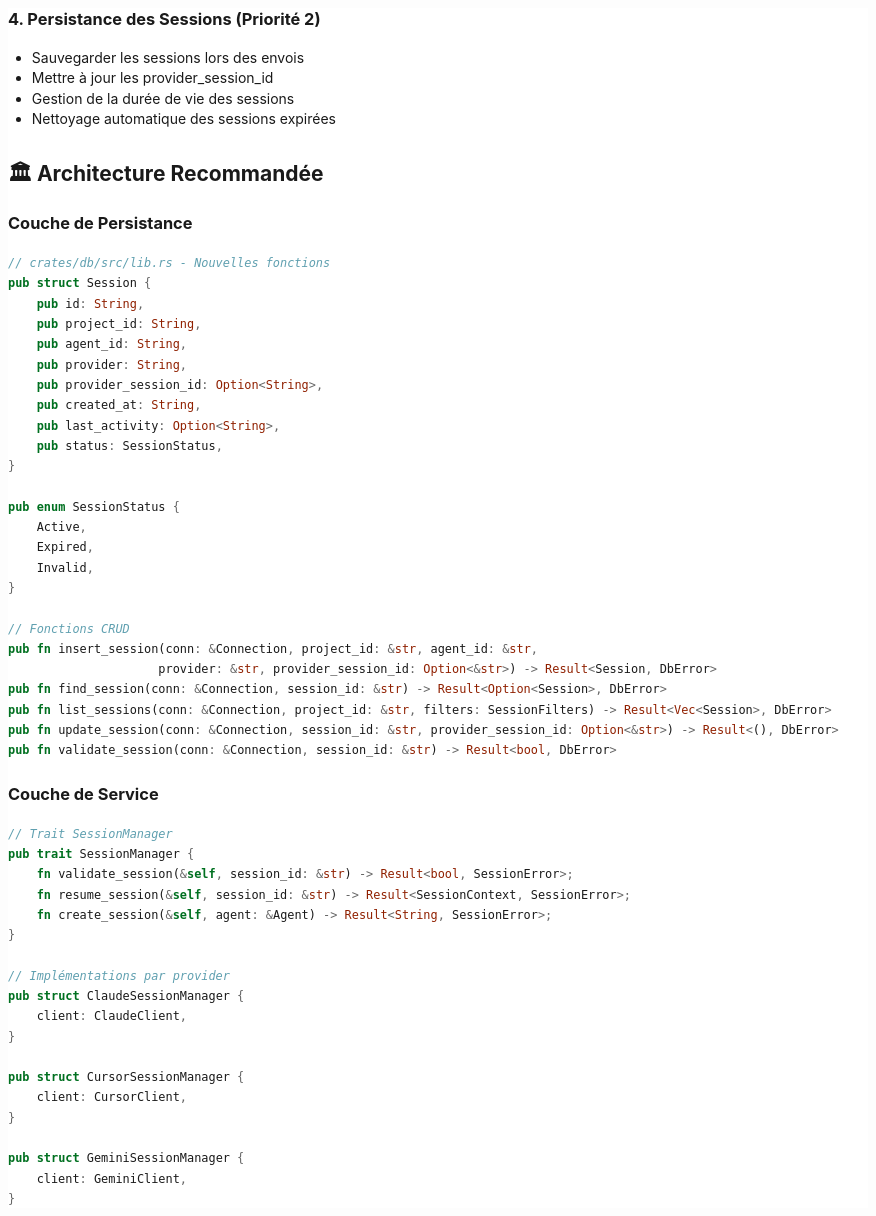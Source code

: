 ### 4. Persistance des Sessions (Priorité 2)

- Sauvegarder les sessions lors des envois
- Mettre à jour les provider_session_id
- Gestion de la durée de vie des sessions
- Nettoyage automatique des sessions expirées

## 🏛️ Architecture Recommandée

### Couche de Persistance

```rust
// crates/db/src/lib.rs - Nouvelles fonctions
pub struct Session {
    pub id: String,
    pub project_id: String,
    pub agent_id: String,
    pub provider: String,
    pub provider_session_id: Option<String>,
    pub created_at: String,
    pub last_activity: Option<String>,
    pub status: SessionStatus,
}

pub enum SessionStatus {
    Active,
    Expired,
    Invalid,
}

// Fonctions CRUD
pub fn insert_session(conn: &Connection, project_id: &str, agent_id: &str, 
                     provider: &str, provider_session_id: Option<&str>) -> Result<Session, DbError>
pub fn find_session(conn: &Connection, session_id: &str) -> Result<Option<Session>, DbError>
pub fn list_sessions(conn: &Connection, project_id: &str, filters: SessionFilters) -> Result<Vec<Session>, DbError>
pub fn update_session(conn: &Connection, session_id: &str, provider_session_id: Option<&str>) -> Result<(), DbError>
pub fn validate_session(conn: &Connection, session_id: &str) -> Result<bool, DbError>
```

### Couche de Service

```rust
// Trait SessionManager
pub trait SessionManager {
    fn validate_session(&self, session_id: &str) -> Result<bool, SessionError>;
    fn resume_session(&self, session_id: &str) -> Result<SessionContext, SessionError>;
    fn create_session(&self, agent: &Agent) -> Result<String, SessionError>;
}

// Implémentations par provider
pub struct ClaudeSessionManager {
    client: ClaudeClient,
}

pub struct CursorSessionManager {
    client: CursorClient,
}

pub struct GeminiSessionManager {
    client: GeminiClient,
}

```